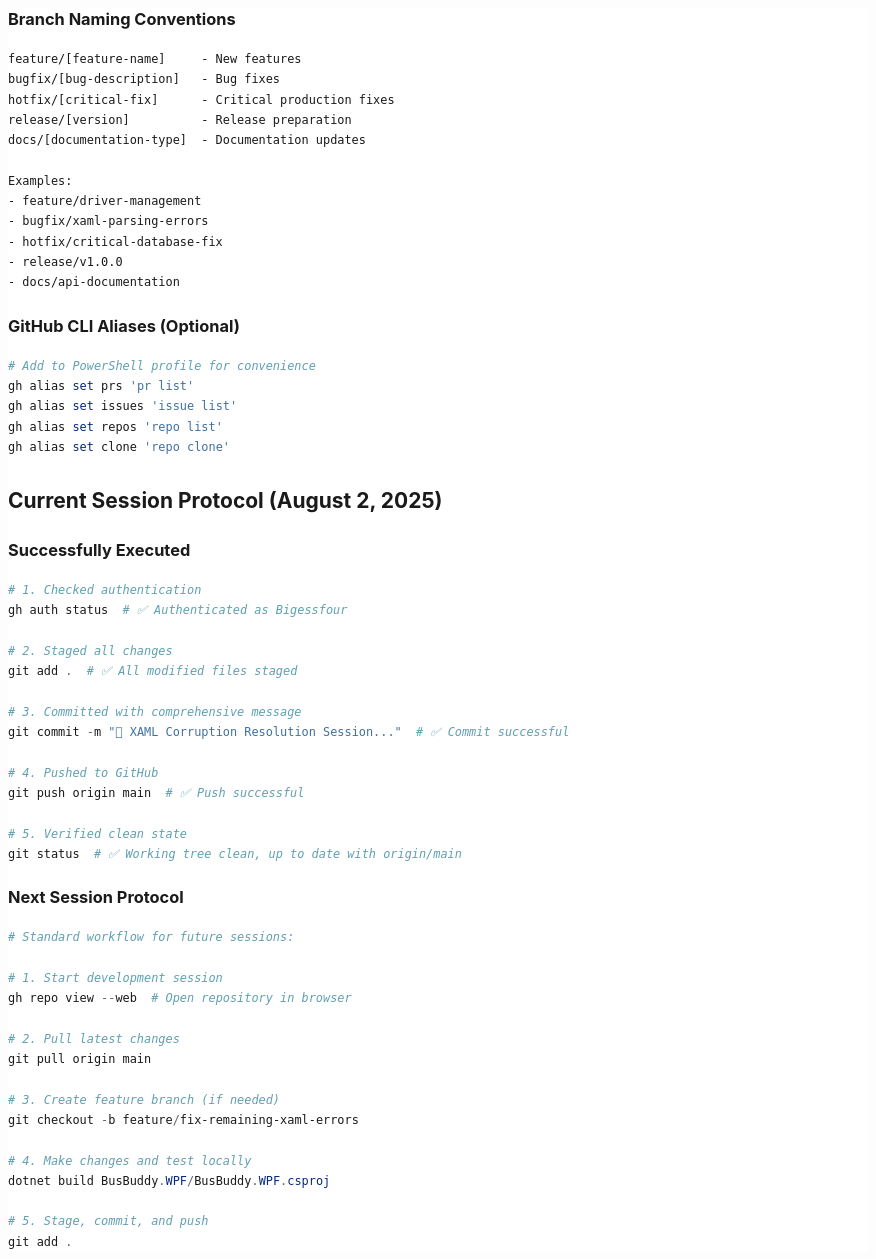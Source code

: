 ### Branch Naming Conventions
```
feature/[feature-name]     - New features
bugfix/[bug-description]   - Bug fixes
hotfix/[critical-fix]      - Critical production fixes
release/[version]          - Release preparation
docs/[documentation-type]  - Documentation updates

Examples:
- feature/driver-management
- bugfix/xaml-parsing-errors
- hotfix/critical-database-fix
- release/v1.0.0
- docs/api-documentation
```

### GitHub CLI Aliases (Optional)
```powershell
# Add to PowerShell profile for convenience
gh alias set prs 'pr list'
gh alias set issues 'issue list'
gh alias set repos 'repo list'
gh alias set clone 'repo clone'
```

## Current Session Protocol (August 2, 2025)

### Successfully Executed
```powershell
# 1. Checked authentication
gh auth status  # ✅ Authenticated as Bigessfour

# 2. Staged all changes
git add .  # ✅ All modified files staged

# 3. Committed with comprehensive message
git commit -m "🚧 XAML Corruption Resolution Session..."  # ✅ Commit successful

# 4. Pushed to GitHub
git push origin main  # ✅ Push successful

# 5. Verified clean state
git status  # ✅ Working tree clean, up to date with origin/main
```

### Next Session Protocol
```powershell
# Standard workflow for future sessions:

# 1. Start development session
gh repo view --web  # Open repository in browser

# 2. Pull latest changes
git pull origin main

# 3. Create feature branch (if needed)
git checkout -b feature/fix-remaining-xaml-errors

# 4. Make changes and test locally
dotnet build BusBuddy.WPF/BusBuddy.WPF.csproj

# 5. Stage, commit, and push
git add .
```